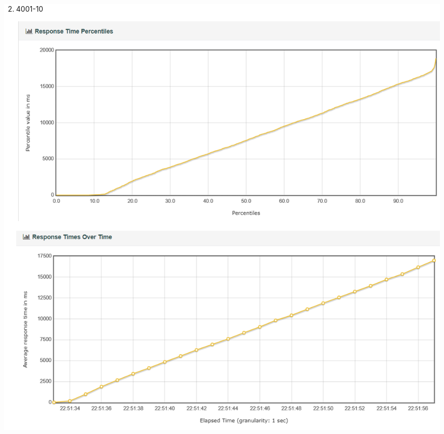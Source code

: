 
2. 4001-10
   
   ![](images/2023-11-18-23-28-11-image.png)
   
   ![](images/2023-11-18-23-36-48-image.png)
   